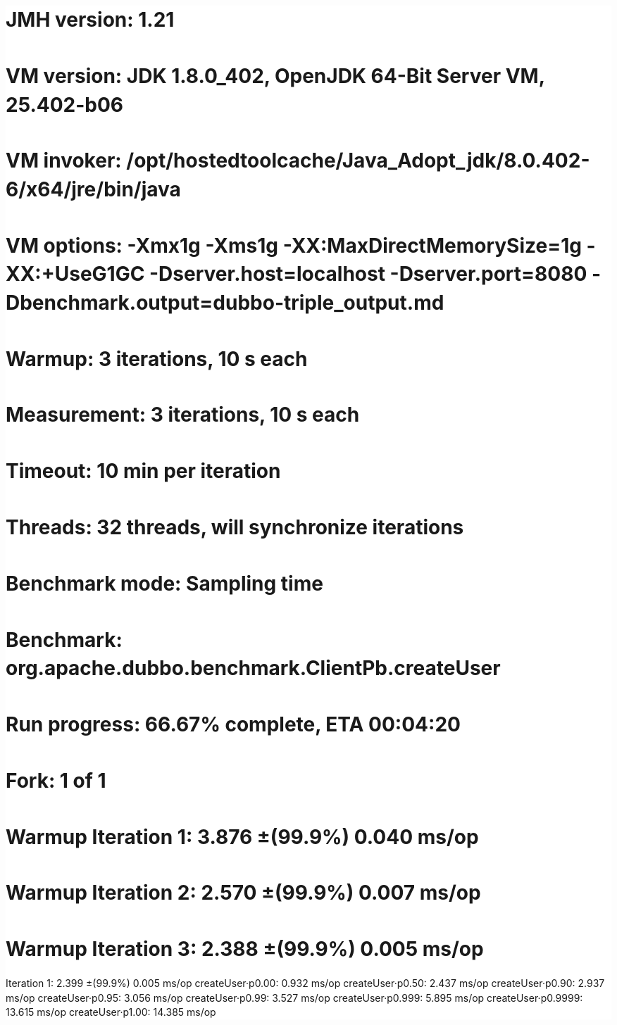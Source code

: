 
# JMH version: 1.21
# VM version: JDK 1.8.0_402, OpenJDK 64-Bit Server VM, 25.402-b06
# VM invoker: /opt/hostedtoolcache/Java_Adopt_jdk/8.0.402-6/x64/jre/bin/java
# VM options: -Xmx1g -Xms1g -XX:MaxDirectMemorySize=1g -XX:+UseG1GC -Dserver.host=localhost -Dserver.port=8080 -Dbenchmark.output=dubbo-triple_output.md
# Warmup: 3 iterations, 10 s each
# Measurement: 3 iterations, 10 s each
# Timeout: 10 min per iteration
# Threads: 32 threads, will synchronize iterations
# Benchmark mode: Sampling time
# Benchmark: org.apache.dubbo.benchmark.ClientPb.createUser

# Run progress: 66.67% complete, ETA 00:04:20
# Fork: 1 of 1
# Warmup Iteration   1: 3.876 ±(99.9%) 0.040 ms/op
# Warmup Iteration   2: 2.570 ±(99.9%) 0.007 ms/op
# Warmup Iteration   3: 2.388 ±(99.9%) 0.005 ms/op
Iteration   1: 2.399 ±(99.9%) 0.005 ms/op
                 createUser·p0.00:   0.932 ms/op
                 createUser·p0.50:   2.437 ms/op
                 createUser·p0.90:   2.937 ms/op
                 createUser·p0.95:   3.056 ms/op
                 createUser·p0.99:   3.527 ms/op
                 createUser·p0.999:  5.895 ms/op
                 createUser·p0.9999: 13.615 ms/op
                 createUser·p1.00:   14.385 ms/op
